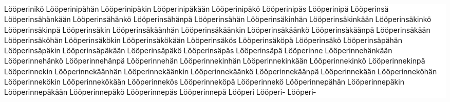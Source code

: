 Lööperinikö
Lööperinipähän
Lööperinipäkin
Lööperinipäkään
Lööperinipäkö
Lööperinipäs
Lööperinipä
Lööperinsä
Lööperinsähänkään
Lööperinsähänkö
Lööperinsähänpä
Lööperinsähän
Lööperinsäkinhän
Lööperinsäkinkään
Lööperinsäkinkö
Lööperinsäkinpä
Lööperinsäkin
Lööperinsäkäänhän
Lööperinsäkäänkin
Lööperinsäkäänkö
Lööperinsäkäänpä
Lööperinsäkään
Lööperinsäköhän
Lööperinsäkökin
Lööperinsäkökään
Lööperinsäkös
Lööperinsäköpä
Lööperinsäkö
Lööperinsäpähän
Lööperinsäpäkin
Lööperinsäpäkään
Lööperinsäpäkö
Lööperinsäpäs
Lööperinsäpä
Lööperinne
Lööperinnehänkään
Lööperinnehänkö
Lööperinnehänpä
Lööperinnehän
Lööperinnekinhän
Lööperinnekinkään
Lööperinnekinkö
Lööperinnekinpä
Lööperinnekin
Lööperinnekäänhän
Lööperinnekäänkin
Lööperinnekäänkö
Lööperinnekäänpä
Lööperinnekään
Lööperinneköhän
Lööperinnekökin
Lööperinnekökään
Lööperinnekös
Lööperinneköpä
Lööperinnekö
Lööperinnepähän
Lööperinnepäkin
Lööperinnepäkään
Lööperinnepäkö
Lööperinnepäs
Lööperinnepä
Lööperi
Lööperi-
Lööperi‐